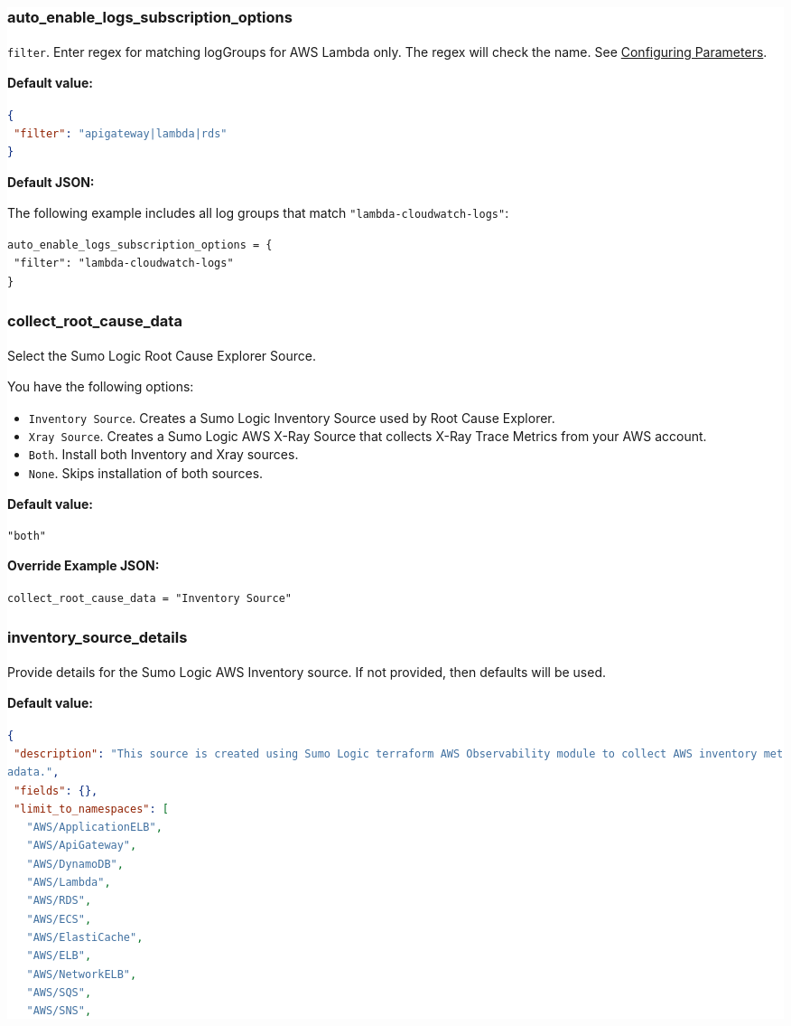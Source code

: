 ### auto_enable_logs_subscription_options

`filter`. Enter regex for matching logGroups for AWS Lambda only. The regex will check the name. See [Configuring Parameters](/docs/send-data/collect-from-other-data-sources/autosubscribe-arn-destination).

**Default value:**

```json
{
 "filter": "apigateway|lambda|rds"
}
```

**Default JSON:**

The following example includes all log groups that match `"lambda-cloudwatch-logs"`:

```
auto_enable_logs_subscription_options = {
 "filter": "lambda-cloudwatch-logs"
}
```

### collect_root_cause_data

Select the Sumo Logic Root Cause Explorer Source.

You have the following options:

* `Inventory Source`. Creates a Sumo Logic Inventory Source used by Root Cause Explorer.
* `Xray Source`. Creates a Sumo Logic AWS X-Ray Source that collects X-Ray Trace Metrics from your AWS account.
* `Both`. Install both Inventory and Xray sources.
* `None`. Skips installation of both sources.

**Default value:**

```
"both"
```

**Override Example JSON:**

```
collect_root_cause_data = "Inventory Source"
```

### inventory_source_details
Provide details for the Sumo Logic AWS Inventory source. If not provided, then defaults will be used.

**Default value:**

```json
{
 "description": "This source is created using Sumo Logic terraform AWS Observability module to collect AWS inventory metadata.",
 "fields": {},
 "limit_to_namespaces": [
   "AWS/ApplicationELB",
   "AWS/ApiGateway",
   "AWS/DynamoDB",
   "AWS/Lambda",
   "AWS/RDS",
   "AWS/ECS",
   "AWS/ElastiCache",
   "AWS/ELB",
   "AWS/NetworkELB",
   "AWS/SQS",
   "AWS/SNS",
```